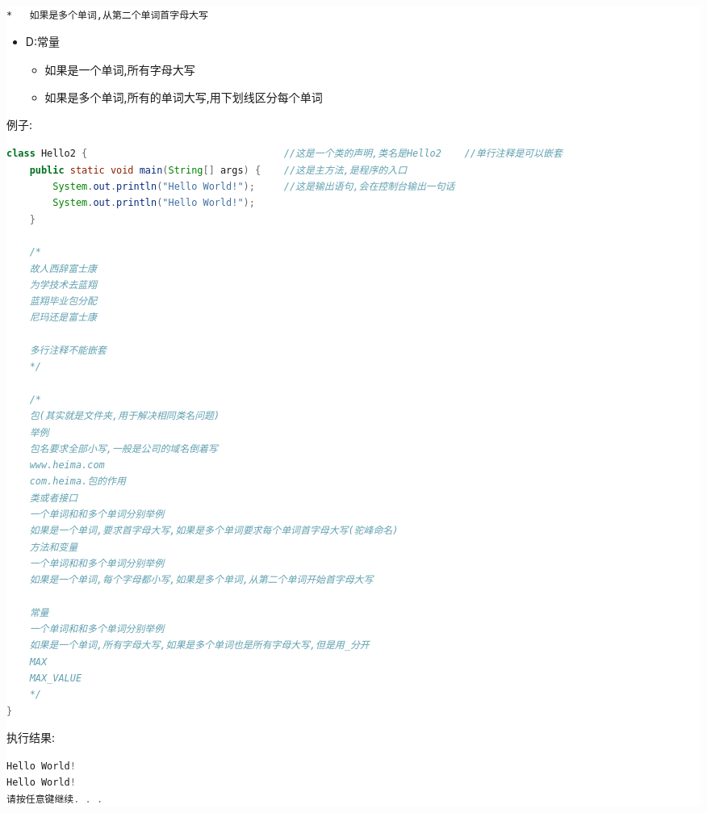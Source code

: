     *   如果是多个单词,从第二个单词首字母大写

*   D:常量

    *   如果是一个单词,所有字母大写

    *   如果是多个单词,所有的单词大写,用下划线区分每个单词

例子:
```java
class Hello2 {									//这是一个类的声明,类名是Hello2	//单行注释是可以嵌套																						
	public static void main(String[] args) {	//这是主方法,是程序的入口
		System.out.println("Hello World!");		//这是输出语句,会在控制台输出一句话
		System.out.println("Hello World!");
	}

	/*
	故人西辞富士康
	为学技术去蓝翔
	蓝翔毕业包分配
	尼玛还是富士康

	多行注释不能嵌套
	*/

	/*
	包(其实就是文件夹,用于解决相同类名问题)
	举例
	包名要求全部小写,一般是公司的域名倒着写
	www.heima.com
	com.heima.包的作用
	类或者接口
	一个单词和和多个单词分别举例
	如果是一个单词,要求首字母大写,如果是多个单词要求每个单词首字母大写(驼峰命名)
	方法和变量
	一个单词和和多个单词分别举例
	如果是一个单词,每个字母都小写,如果是多个单词,从第二个单词开始首字母大写
	
	常量
	一个单词和和多个单词分别举例
	如果是一个单词,所有字母大写,如果是多个单词也是所有字母大写,但是用_分开
	MAX
	MAX_VALUE
	*/
}

```
执行结果:
```java
Hello World!
Hello World!
请按任意键继续. . .
```
